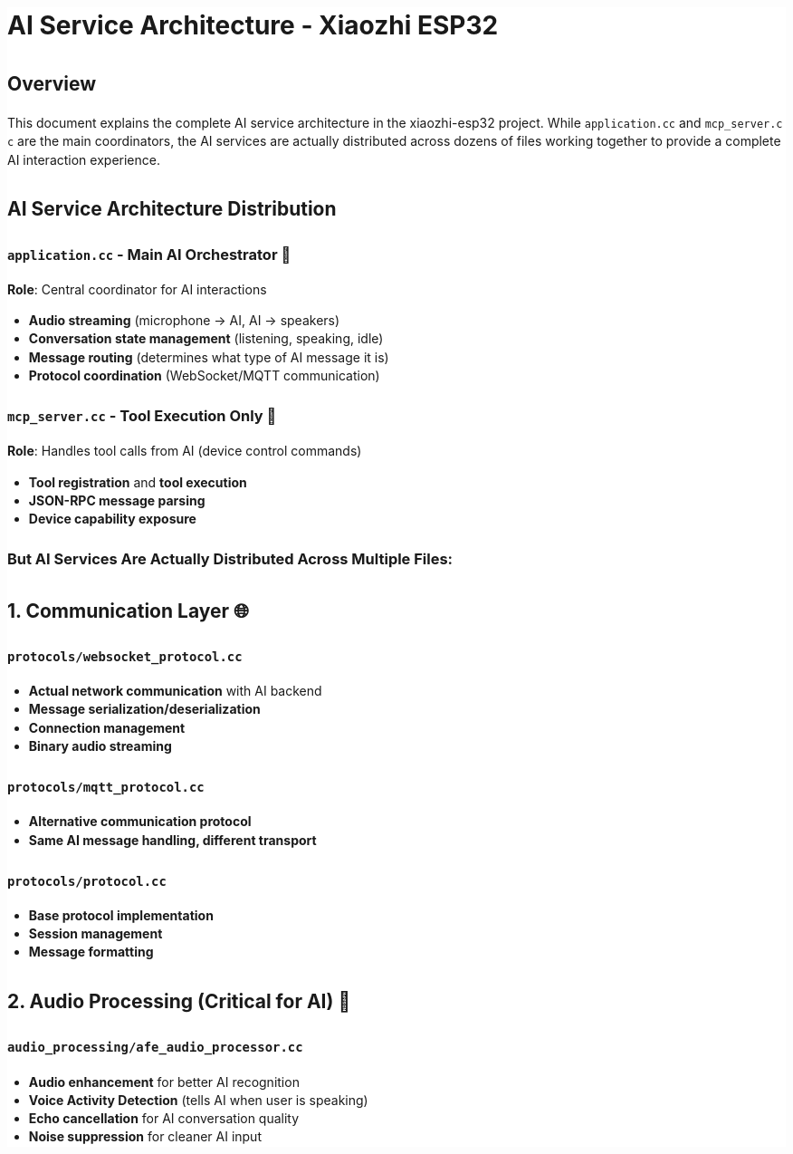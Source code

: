 # AI Service Architecture - Xiaozhi ESP32

## Overview
This document explains the complete AI service architecture in the xiaozhi-esp32 project. While `application.cc` and `mcp_server.cc` are the main coordinators, the AI services are actually distributed across dozens of files working together to provide a complete AI interaction experience.

## AI Service Architecture Distribution

### **`application.cc`** - Main AI Orchestrator 🧠
**Role**: Central coordinator for AI interactions
- **Audio streaming** (microphone → AI, AI → speakers)
- **Conversation state management** (listening, speaking, idle)
- **Message routing** (determines what type of AI message it is)
- **Protocol coordination** (WebSocket/MQTT communication)

### **`mcp_server.cc`** - Tool Execution Only 🔧
**Role**: Handles tool calls from AI (device control commands)
- **Tool registration** and **tool execution**
- **JSON-RPC message parsing**
- **Device capability exposure**

### **But AI Services Are Actually Distributed Across Multiple Files:**

## 1. **Communication Layer** 🌐

### **`protocols/websocket_protocol.cc`**
- **Actual network communication** with AI backend
- **Message serialization/deserialization**
- **Connection management**
- **Binary audio streaming**

### **`protocols/mqtt_protocol.cc`**
- **Alternative communication protocol**
- **Same AI message handling, different transport**

### **`protocols/protocol.cc`**
- **Base protocol implementation**
- **Session management**
- **Message formatting**

## 2. **Audio Processing (Critical for AI)** 🎵

### **`audio_processing/afe_audio_processor.cc`**
- **Audio enhancement** for better AI recognition
- **Voice Activity Detection** (tells AI when user is speaking)
- **Echo cancellation** for AI conversation quality
- **Noise suppression** for cleaner AI input
